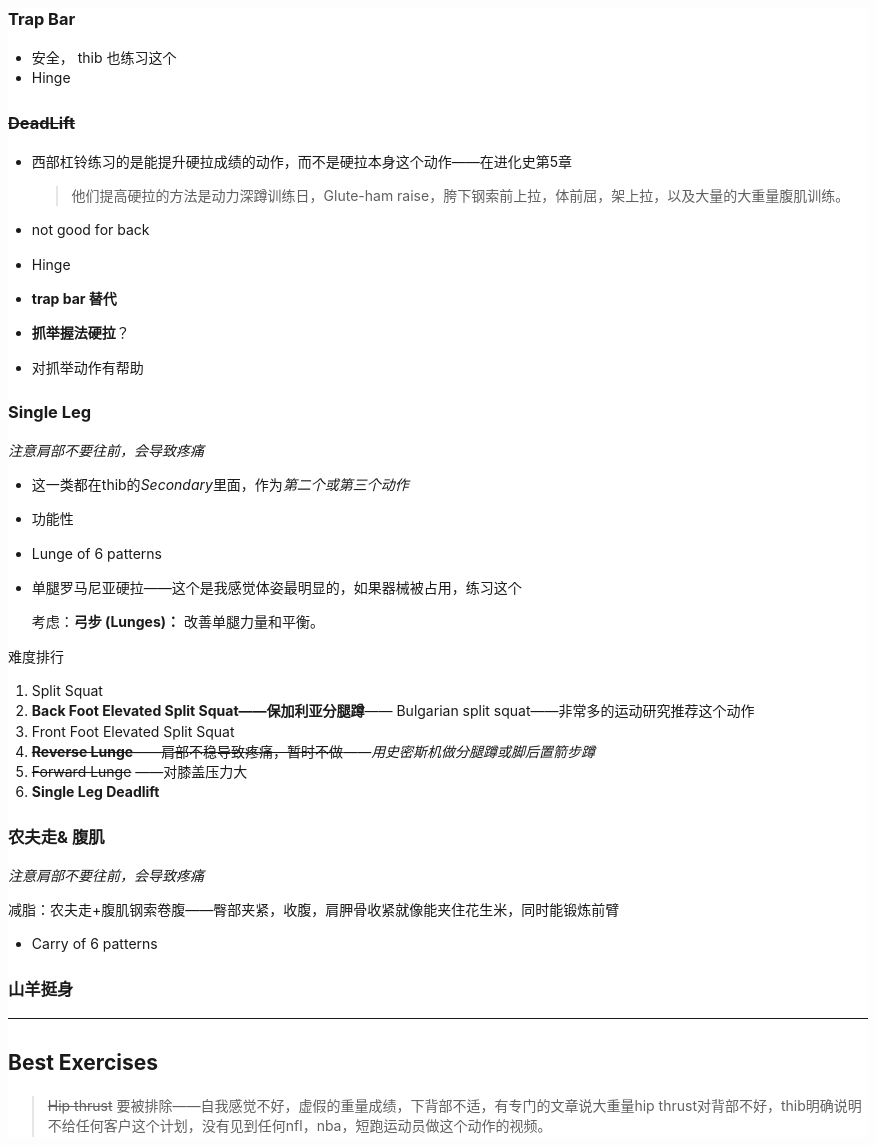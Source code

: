 

### Trap Bar

* 安全， thib 也练习这个
* Hinge

### ~~DeadLift~~

* 西部杠铃练习的是能提升硬拉成绩的动作，而不是硬拉本身这个动作——在进化史第5章

  > 他们提高硬拉的方法是动力深蹲训练日，Glute-ham raise，胯下钢索前上拉，体前屈，架上拉，以及大量的大重量腹肌训练。
* not good for back
* Hinge
* **trap bar 替代**
* **抓举握法硬拉**？
* 对抓举动作有帮助

### Single Leg

*注意肩部不要往前，会导致疼痛*

* 这一类都在thib的*Secondary*里面，作为*第二个或第三个动作*

* 功能性

* Lunge of  6 patterns

* 单腿罗马尼亚硬拉——这个是我感觉体姿最明显的，如果器械被占用，练习这个

  考虑：**弓步 (Lunges)：** 改善单腿力量和平衡。

难度排行

1. Split Squat
2. **Back Foot Elevated Split Squat——保加利亚分腿蹲**—— Bulgarian split squat——非常多的运动研究推荐这个动作
3. Front Foot Elevated Split Squat
4. ~~**Reverse Lunge**——肩部不稳导致疼痛，暂时不做~~——*用史密斯机做分腿蹲或脚后置箭步蹲*
5. ~~Forward Lunge~~ ——对膝盖压力大
6. **Single Leg Deadlift**

### 农夫走& 腹肌

*注意肩部不要往前，会导致疼痛*

减脂：农夫走+腹肌钢索卷腹——臀部夹紧，收腹，肩胛骨收紧就像能夹住花生米，同时能锻炼前臂 

* Carry of  6 patterns

### 山羊挺身



---

## Best Exercises 

> ~~Hip thrust~~ 要被排除——自我感觉不好，虚假的重量成绩，下背部不适，有专门的文章说大重量hip thrust对背部不好，thib明确说明不给任何客户这个计划，没有见到任何nfl，nba，短跑运动员做这个动作的视频。
